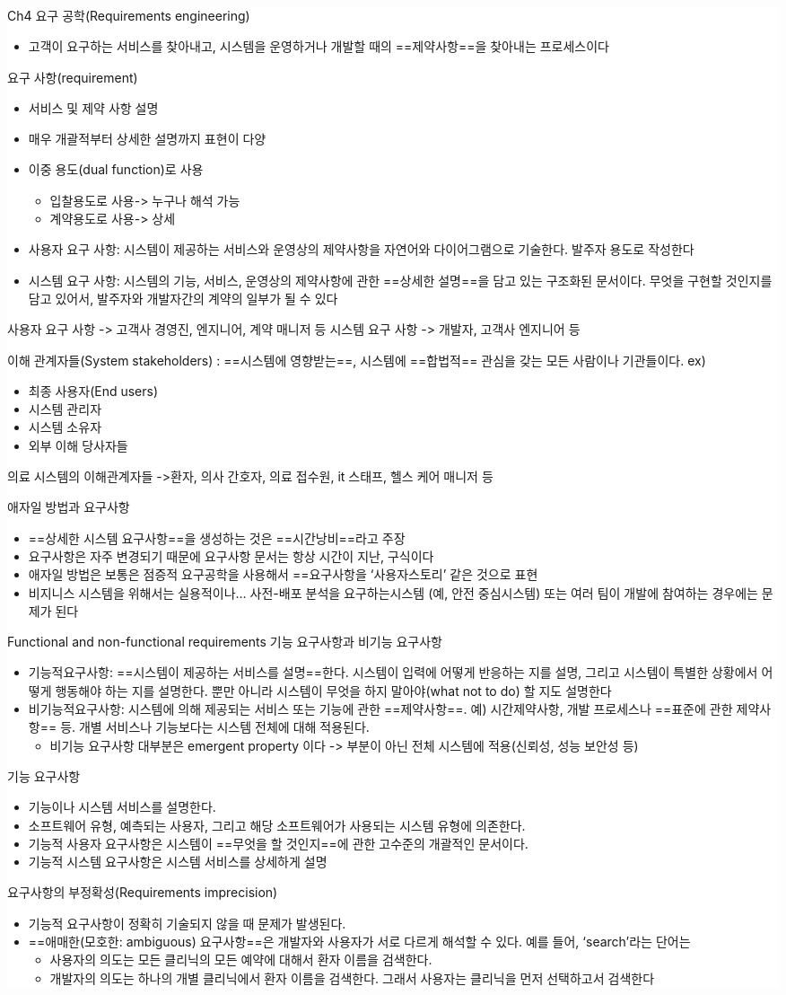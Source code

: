 Ch4
요구 공학(Requirements engineering)
- 고객이 요구하는 서비스를 찾아내고, 시스템을 운영하거나 개발할 때의 ==제약사항==을 찾아내는 프로세스이다

요구 사항(requirement)
- 서비스 및 제약 사항 설명
- 매우 개괄적부터 상세한 설명까지 표현이 다양
- 이중 용도(dual function)로 사용
	- 입찰용도로 사용-> 누구나 해석 가능
	- 계약용도로 사용-> 상세

- 사용자 요구 사항: 시스템이 제공하는 서비스와 운영상의 제약사항을 자연어와 다이어그램으로 기술한다. 발주자 용도로 작성한다
- 시스템 요구 사항: 시스템의 기능, 서비스, 운영상의 제약사항에 관한 ==상세한 설명==을 담고 있는 구조화된 문서이다. 무엇을 구현할 것인지를 담고 있어서, 발주자와 개발자간의 계약의 일부가 될 수 있다

사용자 요구 사항 -> 고객사 경영진, 엔지니어, 계약 매니저 등
시스템 요구 사항 -> 개발자, 고객사 엔지니어 등

이해 관계자들(System stakeholders)
: ==시스템에 영향받는==, 시스템에 ==합법적== 관심을 갖는 모든 사람이나 기관들이다.
ex)
- 최종 사용자(End users)
- 시스템 관리자
- 시스템 소유자
- 외부 이해 당사자들

의료 시스템의 이해관계자들
->환자, 의사 간호자, 의료 접수원, it 스태프, 헬스 케어 매니저 등

애자일 방법과 요구사항
- ==상세한 시스템 요구사항==을 생성하는 것은 ==시간낭비==라고 주장
- 요구사항은 자주 변경되기 때문에 요구사항 문서는 항상 시간이 지난, 구식이다
- 애자일 방법은 보통은 점증적 요구공학을 사용해서 ==요구사항을  ‘사용자스토리’ 같은 것으로 표현
- 비지니스 시스템을 위해서는 실용적이나… 사전-배포 분석을 요구하는시스템 (예, 안전 중심시스템) 또는 여러 팀이 개발에 참여하는 경우에는 문제가 된다

Functional and non-functional requirements
기능 요구사항과 비기능 요구사항

- 기능적요구사항: ==시스템이 제공하는 서비스를 설명==한다. 시스템이 입력에 어떻게 반응하는 지를 설명, 그리고 시스템이 특별한 상황에서 어떻게 행동해야 하는 지를 설명한다. 뿐만 아니라 시스템이 무엇을 하지 말아야(what not to do) 할 지도 설명한다
- 비기능적요구사항:  시스템에 의해 제공되는 서비스 또는 기능에 관한 ==제약사항==. 예) 시간제약사항, 개발 프로세스나 ==표준에 관한 제약사항== 등. 개별 서비스나 기능보다는 시스템 전체에 대해 적용된다.
	- 비기능 요구사항 대부분은 emergent property 이다 -> 부분이 아닌 전체 시스템에 적용(신뢰성, 성능 보안성 등)

기능 요구사항
- 기능이나 시스템 서비스를 설명한다. 
- 소프트웨어 유형, 예측되는 사용자, 그리고 해당 소프트웨어가 사용되는 시스템 유형에 의존한다. 
- 기능적 사용자 요구사항은 시스템이 ==무엇을 할 것인지==에 관한 고수준의 개괄적인 문서이다. 
- 기능적 시스템 요구사항은 시스템 서비스를 상세하게 설명

요구사항의 부정확성(Requirements imprecision)
- 기능적 요구사항이 정확히 기술되지 않을 때 문제가 발생된다. 
- ==애매한(모호한: ambiguous) 요구사항==은 개발자와 사용자가 서로 다르게 해석할 수 있다. 예를 들어, ‘search’라는 단어는 
	- 사용자의 의도는 모든 클리닉의 모든 예약에 대해서 환자 이름을 검색한다. 
	- 개발자의 의도는 하나의 개별 클리닉에서 환자 이름을 검색한다. 그래서 사용자는 클리닉을 먼저 선택하고서 검색한다
